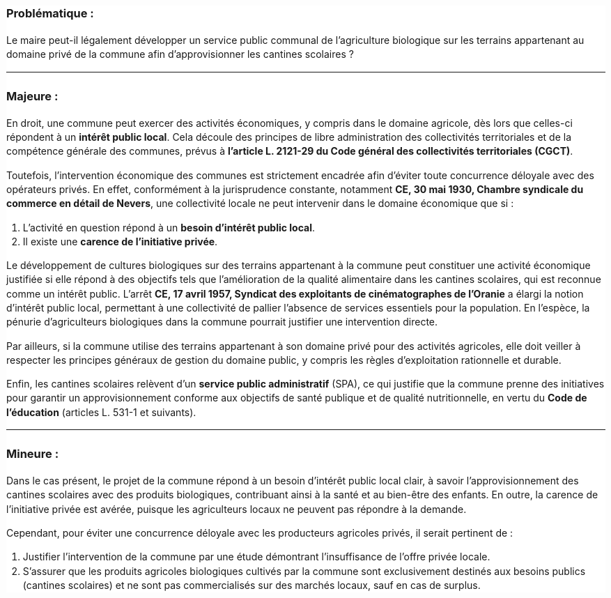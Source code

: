 ### **Problématique :**
Le maire peut-il légalement développer un service public communal de l’agriculture biologique sur les terrains appartenant au domaine privé de la commune afin d’approvisionner les cantines scolaires ?

---

### **Majeure :**
En droit, une commune peut exercer des activités économiques, y compris dans le domaine agricole, dès lors que celles-ci répondent à un **intérêt public local**. Cela découle des principes de libre administration des collectivités territoriales et de la compétence générale des communes, prévus à **l’article L. 2121-29 du Code général des collectivités territoriales (CGCT)**.

Toutefois, l’intervention économique des communes est strictement encadrée afin d’éviter toute concurrence déloyale avec des opérateurs privés. En effet, conformément à la jurisprudence constante, notamment **CE, 30 mai 1930, Chambre syndicale du commerce en détail de Nevers**, une collectivité locale ne peut intervenir dans le domaine économique que si :
1. L’activité en question répond à un **besoin d’intérêt public local**.
2. Il existe une **carence de l’initiative privée**.

Le développement de cultures biologiques sur des terrains appartenant à la commune peut constituer une activité économique justifiée si elle répond à des objectifs tels que l’amélioration de la qualité alimentaire dans les cantines scolaires, qui est reconnue comme un intérêt public. L’arrêt **CE, 17 avril 1957, Syndicat des exploitants de cinématographes de l’Oranie** a élargi la notion d’intérêt public local, permettant à une collectivité de pallier l’absence de services essentiels pour la population. En l’espèce, la pénurie d’agriculteurs biologiques dans la commune pourrait justifier une intervention directe.

Par ailleurs, si la commune utilise des terrains appartenant à son domaine privé pour des activités agricoles, elle doit veiller à respecter les principes généraux de gestion du domaine public, y compris les règles d’exploitation rationnelle et durable.

Enfin, les cantines scolaires relèvent d’un **service public administratif** (SPA), ce qui justifie que la commune prenne des initiatives pour garantir un approvisionnement conforme aux objectifs de santé publique et de qualité nutritionnelle, en vertu du **Code de l’éducation** (articles L. 531-1 et suivants).

---

### **Mineure :**
Dans le cas présent, le projet de la commune répond à un besoin d’intérêt public local clair, à savoir l’approvisionnement des cantines scolaires avec des produits biologiques, contribuant ainsi à la santé et au bien-être des enfants. En outre, la carence de l’initiative privée est avérée, puisque les agriculteurs locaux ne peuvent pas répondre à la demande.

Cependant, pour éviter une concurrence déloyale avec les producteurs agricoles privés, il serait pertinent de :
1. Justifier l’intervention de la commune par une étude démontrant l’insuffisance de l’offre privée locale.
2. S’assurer que les produits agricoles biologiques cultivés par la commune sont exclusivement destinés aux besoins publics (cantines scolaires) et ne sont pas commercialisés sur des marchés locaux, sauf en cas de surplus.
